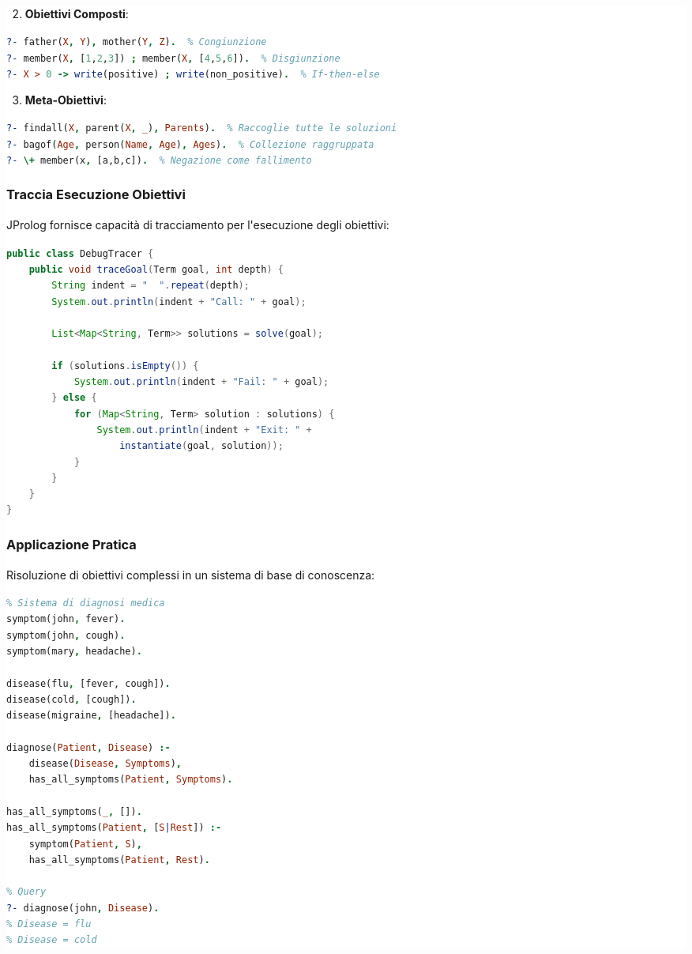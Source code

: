2. **Obiettivi Composti**:
```prolog
?- father(X, Y), mother(Y, Z).  % Congiunzione
?- member(X, [1,2,3]) ; member(X, [4,5,6]).  % Disgiunzione
?- X > 0 -> write(positive) ; write(non_positive).  % If-then-else
```

3. **Meta-Obiettivi**:
```prolog
?- findall(X, parent(X, _), Parents).  % Raccoglie tutte le soluzioni
?- bagof(Age, person(Name, Age), Ages).  % Collezione raggruppata
?- \+ member(x, [a,b,c]).  % Negazione come fallimento
```

### Traccia Esecuzione Obiettivi

JProlog fornisce capacità di tracciamento per l'esecuzione degli obiettivi:

```java
public class DebugTracer {
    public void traceGoal(Term goal, int depth) {
        String indent = "  ".repeat(depth);
        System.out.println(indent + "Call: " + goal);
        
        List<Map<String, Term>> solutions = solve(goal);
        
        if (solutions.isEmpty()) {
            System.out.println(indent + "Fail: " + goal);
        } else {
            for (Map<String, Term> solution : solutions) {
                System.out.println(indent + "Exit: " + 
                    instantiate(goal, solution));
            }
        }
    }
}
```

### Applicazione Pratica

Risoluzione di obiettivi complessi in un sistema di base di conoscenza:

```prolog
% Sistema di diagnosi medica
symptom(john, fever).
symptom(john, cough).
symptom(mary, headache).

disease(flu, [fever, cough]).
disease(cold, [cough]).
disease(migraine, [headache]).

diagnose(Patient, Disease) :-
    disease(Disease, Symptoms),
    has_all_symptoms(Patient, Symptoms).

has_all_symptoms(_, []).
has_all_symptoms(Patient, [S|Rest]) :-
    symptom(Patient, S),
    has_all_symptoms(Patient, Rest).

% Query
?- diagnose(john, Disease).
% Disease = flu
% Disease = cold
```
